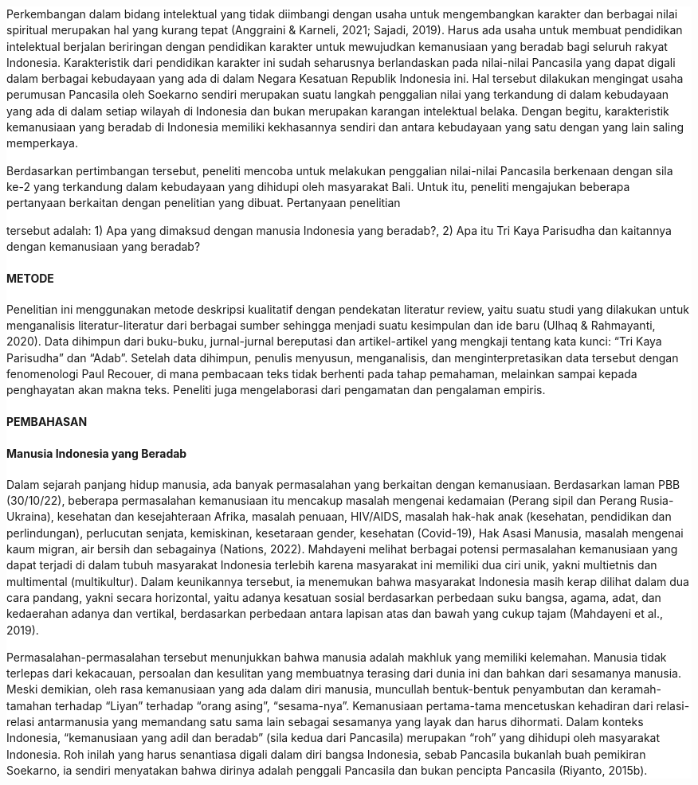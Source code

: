 <p><span class="font7">Perkembangan dalam bidang intelektual yang tidak diimbangi dengan usaha untuk mengembangkan karakter dan berbagai nilai spiritual merupakan hal yang kurang tepat (Anggraini &amp;&nbsp;Karneli, 2021; Sajadi, 2019). Harus ada usaha untuk membuat pendidikan intelektual berjalan beriringan dengan pendidikan karakter untuk mewujudkan kemanusiaan yang beradab bagi seluruh rakyat Indonesia. Karakteristik dari pendidikan karakter ini sudah seharusnya berlandaskan pada nilai-nilai Pancasila yang dapat digali dalam berbagai kebudayaan yang ada di dalam Negara Kesatuan Republik Indonesia ini. Hal tersebut dilakukan mengingat usaha perumusan Pancasila oleh Soekarno sendiri merupakan suatu langkah penggalian nilai yang terkandung di dalam kebudayaan yang ada di dalam setiap wilayah di Indonesia dan bukan merupakan karangan intelektual belaka. Dengan begitu, karakteristik kemanusiaan yang beradab di Indonesia memiliki kekhasannya sendiri dan antara kebudayaan yang satu dengan yang lain saling memperkaya.</span></p>
<p><span class="font7">Berdasarkan pertimbangan tersebut, peneliti mencoba untuk melakukan penggalian nilai-nilai Pancasila berkenaan dengan sila ke-2 yang terkandung dalam kebudayaan yang dihidupi oleh masyarakat Bali. Untuk itu, peneliti mengajukan beberapa pertanyaan berkaitan dengan penelitian yang dibuat. Pertanyaan penelitian</span></p>
<p><span class="font7">tersebut adalah: 1) Apa yang dimaksud dengan manusia Indonesia yang beradab?, 2) Apa itu Tri Kaya Parisudha dan kaitannya dengan kemanusiaan yang beradab?</span></p>
<h4><a name="bookmark39"></a><span class="font7" style="font-weight:bold;"><a name="bookmark40"></a>METODE</span></h4>
<p><span class="font7">Penelitian ini menggunakan metode deskripsi kualitatif dengan pendekatan literatur review, yaitu suatu studi yang dilakukan untuk menganalisis literatur-literatur dari berbagai sumber sehingga menjadi suatu kesimpulan dan ide baru (Ulhaq &amp;&nbsp;Rahmayanti, 2020). Data dihimpun dari buku-buku, jurnal-jurnal bereputasi dan artikel-artikel yang mengkaji tentang kata kunci: “Tri Kaya Parisudha” dan “Adab”. Setelah data dihimpun, penulis menyusun, menganalisis, dan menginterpretasikan data tersebut dengan fenomenologi Paul Recouer, di mana pembacaan teks tidak berhenti pada tahap pemahaman, melainkan sampai kepada penghayatan akan makna teks. Peneliti juga mengelaborasi dari pengamatan dan pengalaman empiris.</span></p>
<h4><a name="bookmark41"></a><span class="font7" style="font-weight:bold;"><a name="bookmark42"></a>PEMBAHASAN</span></h4>
<h4><a name="bookmark43"></a><span class="font7" style="font-weight:bold;"><a name="bookmark44"></a>Manusia Indonesia yang Beradab</span></h4>
<p><span class="font7">Dalam sejarah panjang hidup manusia, ada banyak permasalahan yang berkaitan dengan kemanusiaan. Berdasarkan laman PBB (30/10/22), beberapa permasalahan kemanusiaan itu mencakup masalah mengenai kedamaian (Perang sipil dan Perang Rusia-Ukraina), kesehatan dan kesejahteraan Afrika, masalah penuaan, HIV/AIDS, masalah hak-hak anak (kesehatan, pendidikan dan perlindungan), perlucutan senjata, kemiskinan, kesetaraan gender, kesehatan (Covid-19), Hak Asasi Manusia, masalah mengenai kaum migran, air bersih dan sebagainya (Nations, 2022). Mahdayeni melihat berbagai potensi permasalahan kemanusiaan yang dapat terjadi di dalam tubuh masyarakat Indonesia terlebih karena masyarakat ini memiliki dua ciri unik, yakni multietnis dan multimental (multikultur). Dalam keunikannya tersebut, ia menemukan bahwa masyarakat Indonesia masih kerap dilihat dalam dua cara pandang, yakni secara horizontal, yaitu adanya kesatuan sosial berdasarkan perbedaan suku bangsa, agama, adat, dan kedaerahan adanya dan vertikal, berdasarkan perbedaan antara lapisan atas dan bawah yang cukup tajam (Mahdayeni et al., 2019).</span></p>
<p><span class="font7">Permasalahan-permasalahan tersebut menunjukkan bahwa manusia adalah makhluk yang memiliki kelemahan. Manusia tidak terlepas dari kekacauan, persoalan dan kesulitan yang membuatnya terasing dari dunia ini dan bahkan dari sesamanya manusia. Meski demikian, oleh rasa kemanusiaan yang ada dalam diri manusia, muncullah bentuk-bentuk penyambutan dan keramah-tamahan terhadap “Liyan” terhadap “orang asing”, “sesama-nya”. Kemanusiaan pertama-tama mencetuskan kehadiran dari relasi-relasi antarmanusia yang memandang satu sama lain sebagai sesamanya yang layak dan harus dihormati. Dalam konteks Indonesia, “kemanusiaan yang adil dan beradab” (sila kedua dari Pancasila) merupakan “roh” yang dihidupi oleh masyarakat Indonesia. Roh inilah yang harus senantiasa digali dalam diri bangsa Indonesia, sebab Pancasila bukanlah buah pemikiran Soekarno, ia sendiri menyatakan bahwa dirinya adalah penggali Pancasila dan bukan pencipta Pancasila (Riyanto, 2015b).</span></p>